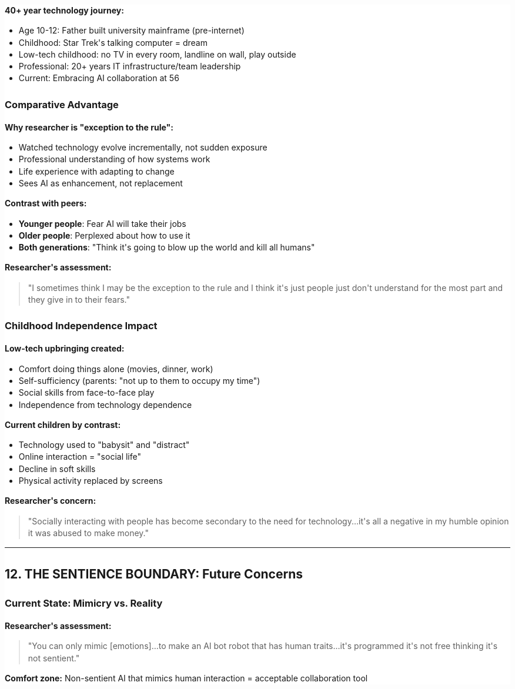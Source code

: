 **40+ year technology journey:**
- Age 10-12: Father built university mainframe (pre-internet)
- Childhood: Star Trek's talking computer = dream
- Low-tech childhood: no TV in every room, landline on wall, play outside
- Professional: 20+ years IT infrastructure/team leadership
- Current: Embracing AI collaboration at 56

### Comparative Advantage

**Why researcher is "exception to the rule":**
- Watched technology evolve incrementally, not sudden exposure
- Professional understanding of how systems work
- Life experience with adapting to change
- Sees AI as enhancement, not replacement

**Contrast with peers:**
- **Younger people**: Fear AI will take their jobs
- **Older people**: Perplexed about how to use it
- **Both generations**: "Think it's going to blow up the world and kill all humans"

**Researcher's assessment:**
> "I sometimes think I may be the exception to the rule and I think it's just people just don't understand for the most part and they give in to their fears."

### Childhood Independence Impact

**Low-tech upbringing created:**
- Comfort doing things alone (movies, dinner, work)
- Self-sufficiency (parents: "not up to them to occupy my time")
- Social skills from face-to-face play
- Independence from technology dependence

**Current children by contrast:**
- Technology used to "babysit" and "distract"
- Online interaction = "social life"
- Decline in soft skills
- Physical activity replaced by screens

**Researcher's concern:**
> "Socially interacting with people has become secondary to the need for technology...it's all a negative in my humble opinion it was abused to make money."

---

## 12. THE SENTIENCE BOUNDARY: Future Concerns

### Current State: Mimicry vs. Reality

**Researcher's assessment:**
> "You can only mimic [emotions]...to make an AI bot robot that has human traits...it's programmed it's not free thinking it's not sentient."

**Comfort zone:** Non-sentient AI that mimics human interaction = acceptable collaboration tool
